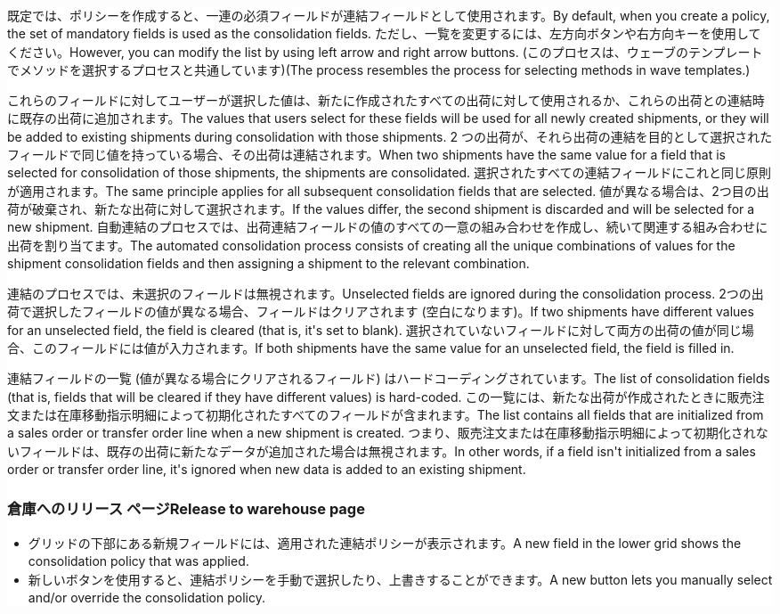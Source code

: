 <span data-ttu-id="5b4d1-163">既定では、ポリシーを作成すると、一連の必須フィールドが連結フィールドとして使用されます。</span><span class="sxs-lookup"><span data-stu-id="5b4d1-163">By default, when you create a policy, the set of mandatory fields is used as the consolidation fields.</span></span> <span data-ttu-id="5b4d1-164">ただし、一覧を変更するには、左方向ボタンや右方向キーを使用してください。</span><span class="sxs-lookup"><span data-stu-id="5b4d1-164">However, you can modify the list by using left arrow and right arrow buttons.</span></span> <span data-ttu-id="5b4d1-165">(このプロセスは、ウェーブのテンプレートでメソッドを選択するプロセスと共通しています)</span><span class="sxs-lookup"><span data-stu-id="5b4d1-165">(The process resembles the process for selecting methods in wave templates.)</span></span>

<span data-ttu-id="5b4d1-166">これらのフィールドに対してユーザーが選択した値は、新たに作成されたすべての出荷に対して使用されるか、これらの出荷との連結時に既存の出荷に追加されます。</span><span class="sxs-lookup"><span data-stu-id="5b4d1-166">The values that users select for these fields will be used for all newly created shipments, or they will be added to existing shipments during consolidation with those shipments.</span></span> <span data-ttu-id="5b4d1-167">2 つの出荷が、それら出荷の連結を目的として選択されたフィールドで同じ値を持っている場合、その出荷は連結されます。</span><span class="sxs-lookup"><span data-stu-id="5b4d1-167">When two shipments have the same value for a field that is selected for consolidation of those shipments, the shipments are consolidated.</span></span> <span data-ttu-id="5b4d1-168">選択されたすべての連結フィールドにこれと同じ原則が適用されます。</span><span class="sxs-lookup"><span data-stu-id="5b4d1-168">The same principle applies for all subsequent consolidation fields that are selected.</span></span> <span data-ttu-id="5b4d1-169">値が異なる場合は、2つ目の出荷が破棄され、新たな出荷に対して選択されます。</span><span class="sxs-lookup"><span data-stu-id="5b4d1-169">If the values differ, the second shipment is discarded and will be selected for a new shipment.</span></span> <span data-ttu-id="5b4d1-170">自動連結のプロセスでは、出荷連結フィールドの値のすべての一意の組み合わせを作成し、続いて関連する組み合わせに出荷を割り当てます。</span><span class="sxs-lookup"><span data-stu-id="5b4d1-170">The automated consolidation process consists of creating all the unique combinations of values for the shipment consolidation fields and then assigning a shipment to the relevant combination.</span></span>

<span data-ttu-id="5b4d1-171">連結のプロセスでは、未選択のフィールドは無視されます。</span><span class="sxs-lookup"><span data-stu-id="5b4d1-171">Unselected fields are ignored during the consolidation process.</span></span> <span data-ttu-id="5b4d1-172">2つの出荷で選択したフィールドの値が異なる場合、フィールドはクリアされます (空白になります)。</span><span class="sxs-lookup"><span data-stu-id="5b4d1-172">If two shipments have different values for an unselected field, the field is cleared (that is, it's set to blank).</span></span> <span data-ttu-id="5b4d1-173">選択されていないフィールドに対して両方の出荷の値が同じ場合、このフィールドには値が入力されます。</span><span class="sxs-lookup"><span data-stu-id="5b4d1-173">If both shipments have the same value for an unselected field, the field is filled in.</span></span>

<span data-ttu-id="5b4d1-174">連結フィールドの一覧 (値が異なる場合にクリアされるフィールド) はハードコーディングされています。</span><span class="sxs-lookup"><span data-stu-id="5b4d1-174">The list of consolidation fields (that is, fields that will be cleared if they have different values) is hard-coded.</span></span> <span data-ttu-id="5b4d1-175">この一覧には、新たな出荷が作成されたときに販売注文または在庫移動指示明細によって初期化されたすべてのフィールドが含まれます。</span><span class="sxs-lookup"><span data-stu-id="5b4d1-175">The list contains all fields that are initialized from a sales order or transfer order line when a new shipment is created.</span></span> <span data-ttu-id="5b4d1-176">つまり、販売注文または在庫移動指示明細によって初期化されないフィールドは、既存の出荷に新たなデータが追加された場合は無視されます。</span><span class="sxs-lookup"><span data-stu-id="5b4d1-176">In other words, if a field isn't initialized from a sales order or transfer order line, it's ignored when new data is added to an existing shipment.</span></span>

### <a name="release-to-warehouse-page"></a><span data-ttu-id="5b4d1-177">倉庫へのリリース ページ</span><span class="sxs-lookup"><span data-stu-id="5b4d1-177">Release to warehouse page</span></span>

- <span data-ttu-id="5b4d1-178">グリッドの下部にある新規フィールドには、適用された連結ポリシーが表示されます。</span><span class="sxs-lookup"><span data-stu-id="5b4d1-178">A new field in the lower grid shows the consolidation policy that was applied.</span></span>
- <span data-ttu-id="5b4d1-179">新しいボタンを使用すると、連結ポリシーを手動で選択したり、上書きすることができます。</span><span class="sxs-lookup"><span data-stu-id="5b4d1-179">A new button lets you manually select and/or override the consolidation policy.</span></span>
